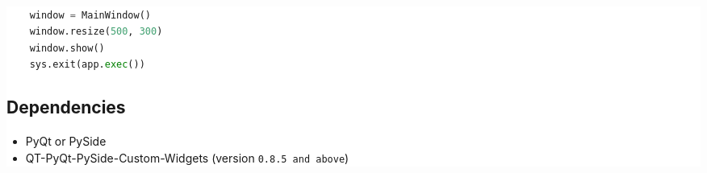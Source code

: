 ```python
    window = MainWindow()
    window.resize(500, 300)
    window.show()
    sys.exit(app.exec())

```


## Dependencies
- PyQt or PySide
- QT-PyQt-PySide-Custom-Widgets (version `0.8.5 and above`)